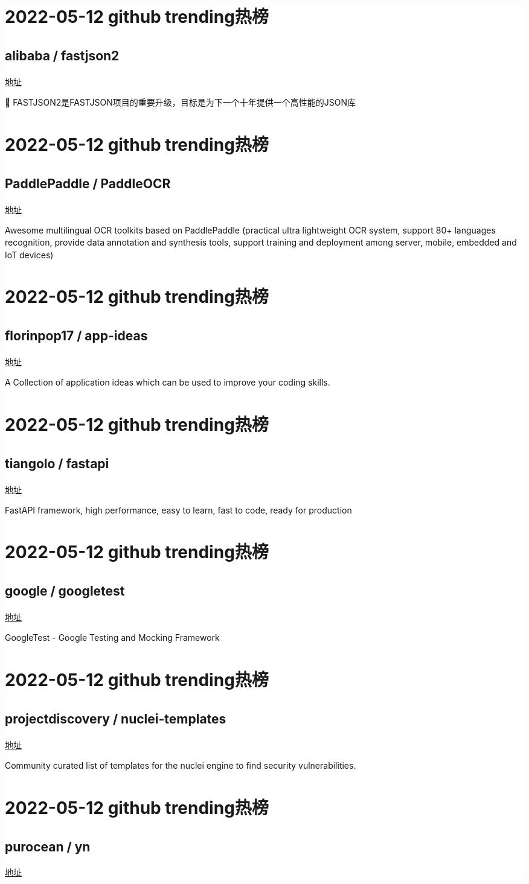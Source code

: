 # 2022-05-12 github trending热榜
## alibaba / fastjson2
[地址](/alibaba/fastjson2)

🚄
FASTJSON2是FASTJSON项目的重要升级，目标是为下一个十年提供一个高性能的JSON库
# 2022-05-12 github trending热榜
## PaddlePaddle / PaddleOCR
[地址](/PaddlePaddle/PaddleOCR)

Awesome multilingual OCR toolkits based on PaddlePaddle (practical ultra lightweight OCR system, support 80+ languages recognition, provide data annotation and synthesis tools, support training and deployment among server, mobile, embedded and IoT devices)
# 2022-05-12 github trending热榜
## florinpop17 / app-ideas
[地址](/florinpop17/app-ideas)

A Collection of application ideas which can be used to improve your coding skills.
# 2022-05-12 github trending热榜
## tiangolo / fastapi
[地址](/tiangolo/fastapi)

FastAPI framework, high performance, easy to learn, fast to code, ready for production
# 2022-05-12 github trending热榜
## google / googletest
[地址](/google/googletest)

GoogleTest - Google Testing and Mocking Framework
# 2022-05-12 github trending热榜
## projectdiscovery / nuclei-templates
[地址](/projectdiscovery/nuclei-templates)

Community curated list of templates for the nuclei engine to find security vulnerabilities.
# 2022-05-12 github trending热榜
## purocean / yn
[地址](/purocean/yn)
